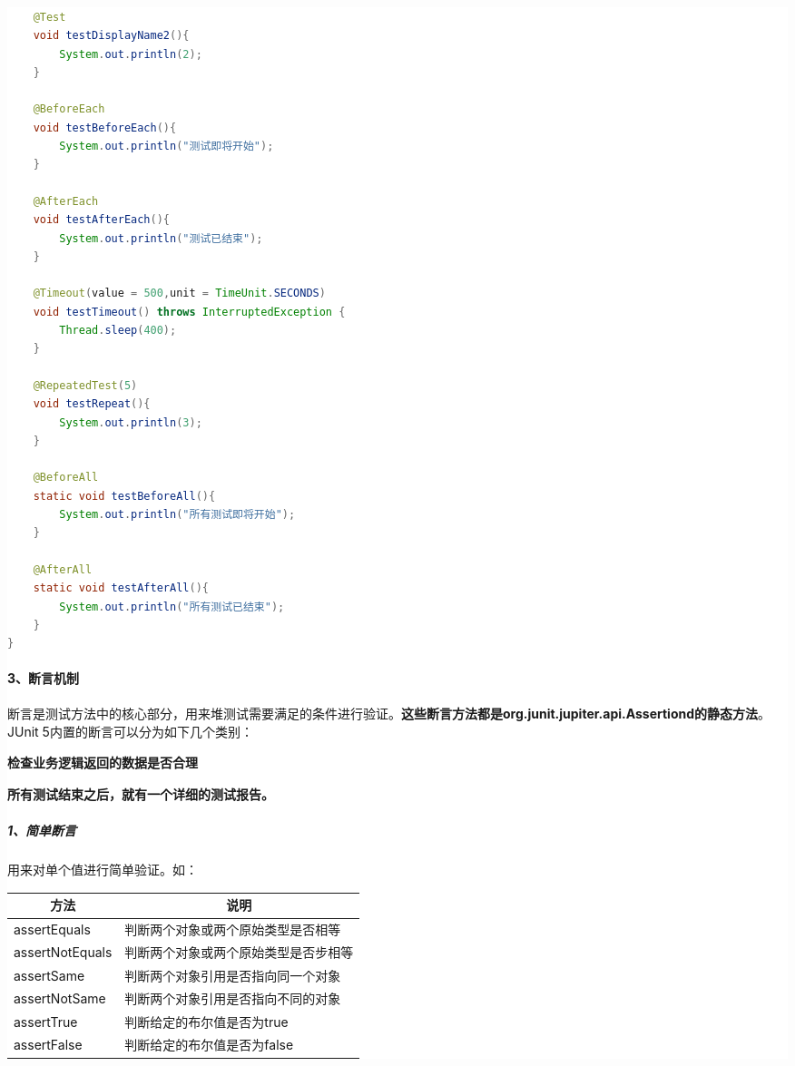 ```java
    @Test
    void testDisplayName2(){
        System.out.println(2);
    }

    @BeforeEach
    void testBeforeEach(){
        System.out.println("测试即将开始");
    }

    @AfterEach
    void testAfterEach(){
        System.out.println("测试已结束");
    }

    @Timeout(value = 500,unit = TimeUnit.SECONDS)
    void testTimeout() throws InterruptedException {
        Thread.sleep(400);
    }

    @RepeatedTest(5)
    void testRepeat(){
        System.out.println(3);
    }

    @BeforeAll
    static void testBeforeAll(){
        System.out.println("所有测试即将开始");
    }

    @AfterAll
    static void testAfterAll(){
        System.out.println("所有测试已结束");
    }
}
```



#### 3、断言机制

断言是测试方法中的核心部分，用来堆测试需要满足的条件进行验证。**这些断言方法都是org.junit.jupiter.api.Assertiond的静态方法**。JUnit 5内置的断言可以分为如下几个类别：

**检查业务逻辑返回的数据是否合理**

**所有测试结束之后，就有一个详细的测试报告。**



##### 1、简单断言

用来对单个值进行简单验证。如：

| 方法            | 说明                                 |
| --------------- | ------------------------------------ |
| assertEquals    | 判断两个对象或两个原始类型是否相等   |
| assertNotEquals | 判断两个对象或两个原始类型是否步相等 |
| assertSame      | 判断两个对象引用是否指向同一个对象   |
| assertNotSame   | 判断两个对象引用是否指向不同的对象   |
| assertTrue      | 判断给定的布尔值是否为true           |
| assertFalse     | 判断给定的布尔值是否为false          |